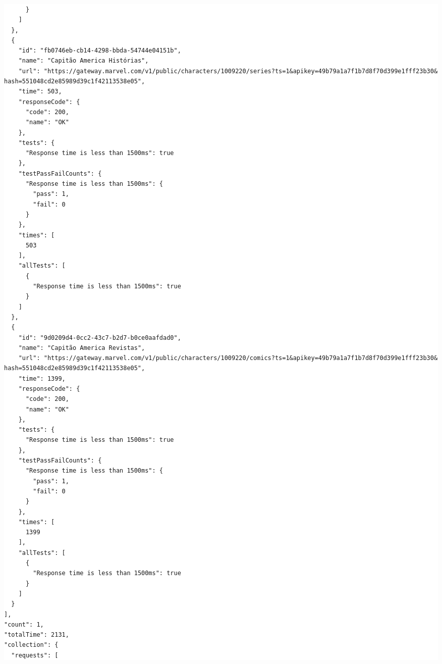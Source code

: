           }
        ]
      },
      {
        "id": "fb0746eb-cb14-4298-bbda-54744e04151b",
        "name": "Capitão America Histórias",
        "url": "https://gateway.marvel.com/v1/public/characters/1009220/series?ts=1&apikey=49b79a1a7f1b7d8f70d399e1fff23b30&hash=551048cd2e85989d39c1f42113538e05",
        "time": 503,
        "responseCode": {
          "code": 200,
          "name": "OK"
        },
        "tests": {
          "Response time is less than 1500ms": true
        },
        "testPassFailCounts": {
          "Response time is less than 1500ms": {
            "pass": 1,
            "fail": 0
          }
        },
        "times": [
          503
        ],
        "allTests": [
          {
            "Response time is less than 1500ms": true
          }
        ]
      },
      {
        "id": "9d0209d4-0cc2-43c7-b2d7-b0ce0aafdad0",
        "name": "Capitão America Revistas",
        "url": "https://gateway.marvel.com/v1/public/characters/1009220/comics?ts=1&apikey=49b79a1a7f1b7d8f70d399e1fff23b30&hash=551048cd2e85989d39c1f42113538e05",
        "time": 1399,
        "responseCode": {
          "code": 200,
          "name": "OK"
        },
        "tests": {
          "Response time is less than 1500ms": true
        },
        "testPassFailCounts": {
          "Response time is less than 1500ms": {
            "pass": 1,
            "fail": 0
          }
        },
        "times": [
          1399
        ],
        "allTests": [
          {
            "Response time is less than 1500ms": true
          }
        ]
      }
    ],
    "count": 1,
    "totalTime": 2131,
    "collection": {
      "requests": [